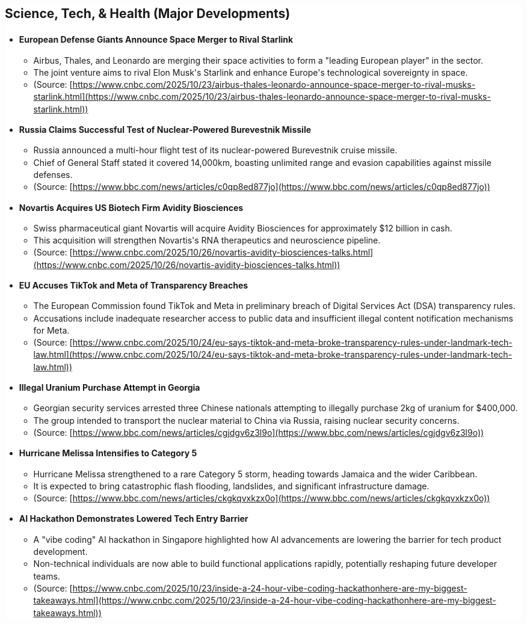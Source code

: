 
## Science, Tech, & Health (Major Developments)

*   **European Defense Giants Announce Space Merger to Rival Starlink**
    *   Airbus, Thales, and Leonardo are merging their space activities to form a "leading European player" in the sector.
    *   The joint venture aims to rival Elon Musk's Starlink and enhance Europe's technological sovereignty in space.
    *   (Source: [https://www.cnbc.com/2025/10/23/airbus-thales-leonardo-announce-space-merger-to-rival-musks-starlink.html](https://www.cnbc.com/2025/10/23/airbus-thales-leonardo-announce-space-merger-to-rival-musks-starlink.html))

*   **Russia Claims Successful Test of Nuclear-Powered Burevestnik Missile**
    *   Russia announced a multi-hour flight test of its nuclear-powered Burevestnik cruise missile.
    *   Chief of General Staff stated it covered 14,000km, boasting unlimited range and evasion capabilities against missile defenses.
    *   (Source: [https://www.bbc.com/news/articles/c0qp8ed877jo](https://www.bbc.com/news/articles/c0qp8ed877jo))

*   **Novartis Acquires US Biotech Firm Avidity Biosciences**
    *   Swiss pharmaceutical giant Novartis will acquire Avidity Biosciences for approximately $12 billion in cash.
    *   This acquisition will strengthen Novartis's RNA therapeutics and neuroscience pipeline.
    *   (Source: [https://www.cnbc.com/2025/10/26/novartis-avidity-biosciences-talks.html](https://www.cnbc.com/2025/10/26/novartis-avidity-biosciences-talks.html))

*   **EU Accuses TikTok and Meta of Transparency Breaches**
    *   The European Commission found TikTok and Meta in preliminary breach of Digital Services Act (DSA) transparency rules.
    *   Accusations include inadequate researcher access to public data and insufficient illegal content notification mechanisms for Meta.
    *   (Source: [https://www.cnbc.com/2025/10/24/eu-says-tiktok-and-meta-broke-transparency-rules-under-landmark-tech-law.html](https://www.cnbc.com/2025/10/24/eu-says-tiktok-and-meta-broke-transparency-rules-under-landmark-tech-law.html))

*   **Illegal Uranium Purchase Attempt in Georgia**
    *   Georgian security services arrested three Chinese nationals attempting to illegally purchase 2kg of uranium for $400,000.
    *   The group intended to transport the nuclear material to China via Russia, raising nuclear security concerns.
    *   (Source: [https://www.bbc.com/news/articles/cgjdgv6z3l9o](https://www.bbc.com/news/articles/cgjdgv6z3l9o))

*   **Hurricane Melissa Intensifies to Category 5**
    *   Hurricane Melissa strengthened to a rare Category 5 storm, heading towards Jamaica and the wider Caribbean.
    *   It is expected to bring catastrophic flash flooding, landslides, and significant infrastructure damage.
    *   (Source: [https://www.bbc.com/news/articles/ckgkqvxkzx0o](https://www.bbc.com/news/articles/ckgkqvxkzx0o))

*   **AI Hackathon Demonstrates Lowered Tech Entry Barrier**
    *   A "vibe coding" AI hackathon in Singapore highlighted how AI advancements are lowering the barrier for tech product development.
    *   Non-technical individuals are now able to build functional applications rapidly, potentially reshaping future developer teams.
    *   (Source: [https://www.cnbc.com/2025/10/23/inside-a-24-hour-vibe-coding-hackathonhere-are-my-biggest-takeaways.html](https://www.cnbc.com/2025/10/23/inside-a-24-hour-vibe-coding-hackathonhere-are-my-biggest-takeaways.html))